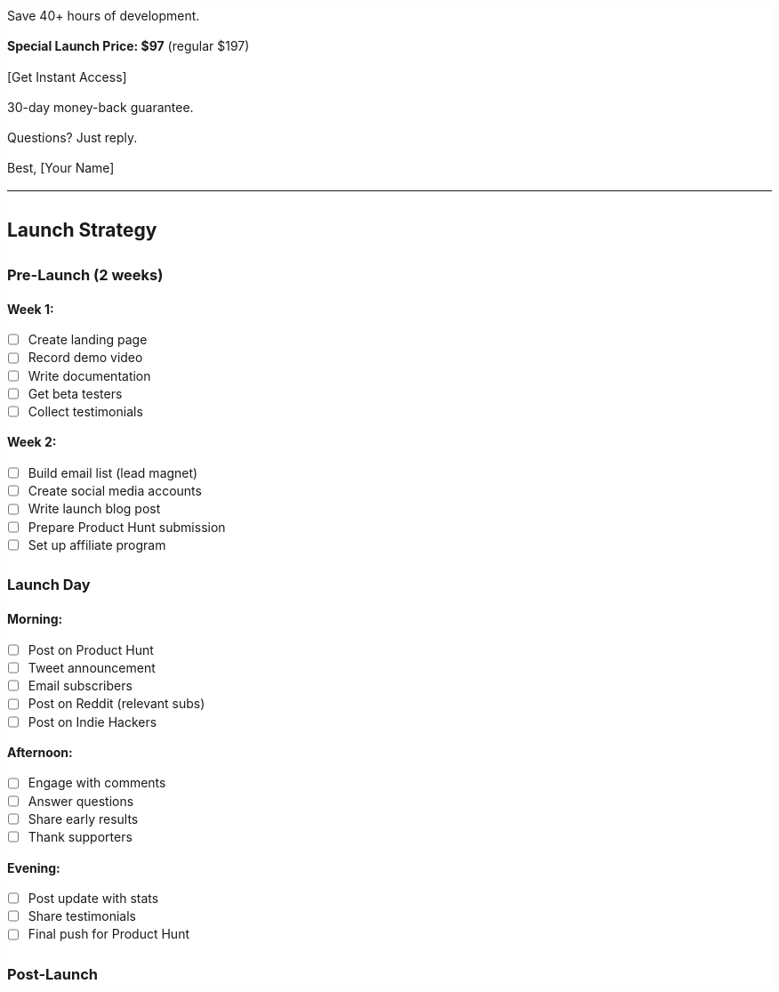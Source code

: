 Save 40+ hours of development.

**Special Launch Price: $97** (regular $197)

[Get Instant Access]

30-day money-back guarantee.

Questions? Just reply.

Best,
[Your Name]

---

## Launch Strategy

### Pre-Launch (2 weeks)

**Week 1:**
- [ ] Create landing page
- [ ] Record demo video
- [ ] Write documentation
- [ ] Get beta testers
- [ ] Collect testimonials

**Week 2:**
- [ ] Build email list (lead magnet)
- [ ] Create social media accounts
- [ ] Write launch blog post
- [ ] Prepare Product Hunt submission
- [ ] Set up affiliate program

### Launch Day

**Morning:**
- [ ] Post on Product Hunt
- [ ] Tweet announcement
- [ ] Email subscribers
- [ ] Post on Reddit (relevant subs)
- [ ] Post on Indie Hackers

**Afternoon:**
- [ ] Engage with comments
- [ ] Answer questions
- [ ] Share early results
- [ ] Thank supporters

**Evening:**
- [ ] Post update with stats
- [ ] Share testimonials
- [ ] Final push for Product Hunt

### Post-Launch
